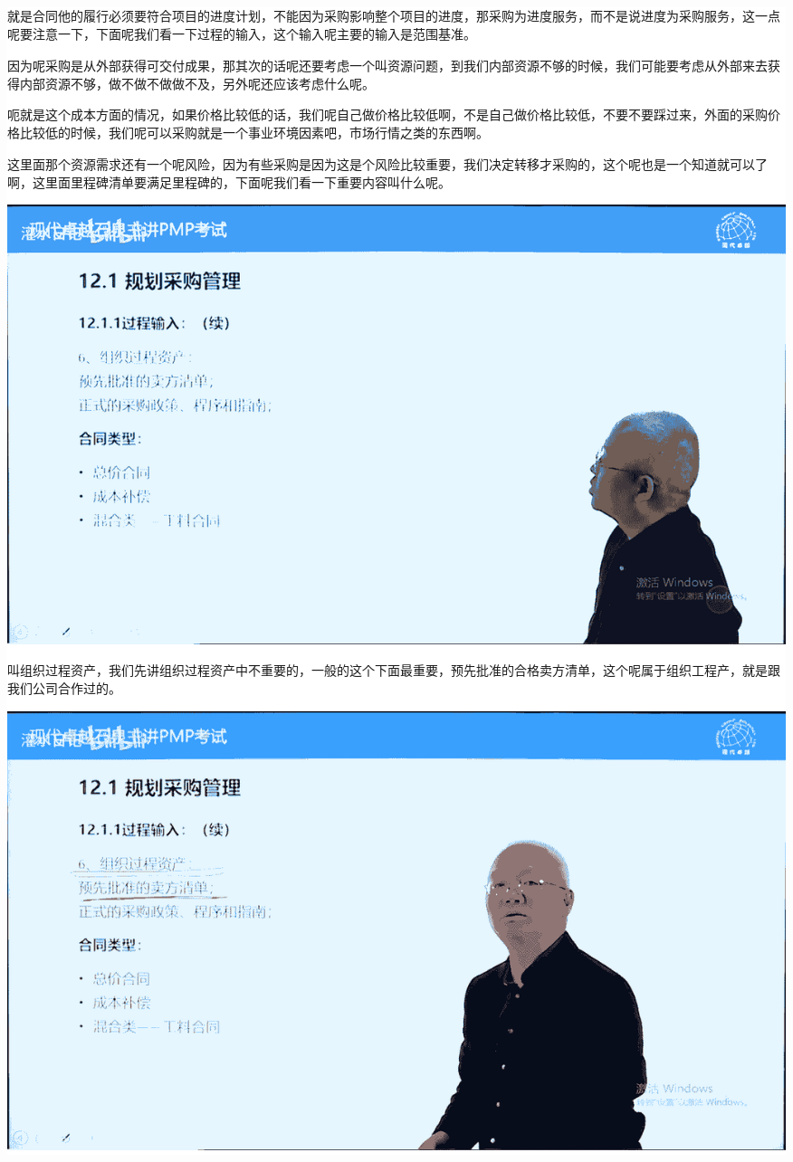 就是合同他的履行必须要符合项目的进度计划，不能因为采购影响整个项目的进度，那采购为进度服务，而不是说进度为采购服务，这一点呢要注意一下，下面呢我们看一下过程的输入，这个输入呢主要的输入是范围基准。

因为呢采购是从外部获得可交付成果，那其次的话呢还要考虑一个叫资源问题，到我们内部资源不够的时候，我们可能要考虑从外部来去获得内部资源不够，做不做不做做不及，另外呢还应该考虑什么呢。

呃就是这个成本方面的情况，如果价格比较低的话，我们呢自己做价格比较低啊，不是自己做价格比较低，不要不要踩过来，外面的采购价格比较低的时候，我们呢可以采购就是一个事业环境因素吧，市场行情之类的东西啊。

这里面那个资源需求还有一个呢风险，因为有些采购是因为这是个风险比较重要，我们决定转移才采购的，这个呢也是一个知道就可以了啊，这里面里程碑清单要满足里程碑的，下面呢我们看一下重要内容叫什么呢。



![](img/49ed62518437182e3d48cb4d45b6ecd9_5.png)

叫组织过程资产，我们先讲组织过程资产中不重要的，一般的这个下面最重要，预先批准的合格卖方清单，这个呢属于组织工程产，就是跟我们公司合作过的。



![](img/49ed62518437182e3d48cb4d45b6ecd9_7.png)

